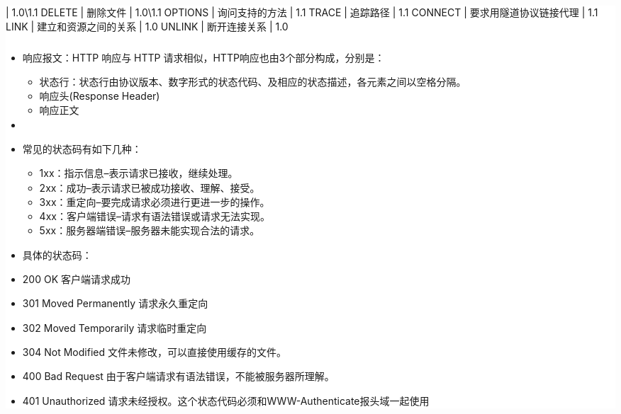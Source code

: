|
1.0\1.1
DELETE
|
删除文件
|
1.0\1.1
OPTIONS
|
询问支持的方法
|
1.1
TRACE
|
追踪路径
|
1.1
CONNECT
|
要求用隧道协议链接代理
|
1.1
LINK
|
建立和资源之间的关系
|
1.0
UNLINK
|
断开连接关系
|
1.0


###
###

  * 响应报文：HTTP 响应与 HTTP 请求相似，HTTP响应也由3个部分构成，分别是：
    * 状态行：状态行由协议版本、数字形式的状态代码、及相应的状态描述，各元素之间以空格分隔。
    * 响应头(Response Header)
    * 响应正文
  *

  * 常见的状态码有如下几种：
    * 1xx：指示信息–表示请求已接收，继续处理。
    * 2xx：成功–表示请求已被成功接收、理解、接受。
    * 3xx：重定向–要完成请求必须进行更进一步的操作。
    * 4xx：客户端错误–请求有语法错误或请求无法实现。
    * 5xx：服务器端错误–服务器未能实现合法的请求。
  * 具体的状态码：
  * 200 OK 客户端请求成功
  * 301 Moved Permanently 请求永久重定向
  * 302 Moved Temporarily 请求临时重定向
  * 304 Not Modified 文件未修改，可以直接使用缓存的文件。
  * 400 Bad Request 由于客户端请求有语法错误，不能被服务器所理解。
  * 401 Unauthorized 请求未经授权。这个状态代码必须和WWW-Authenticate报头域一起使用